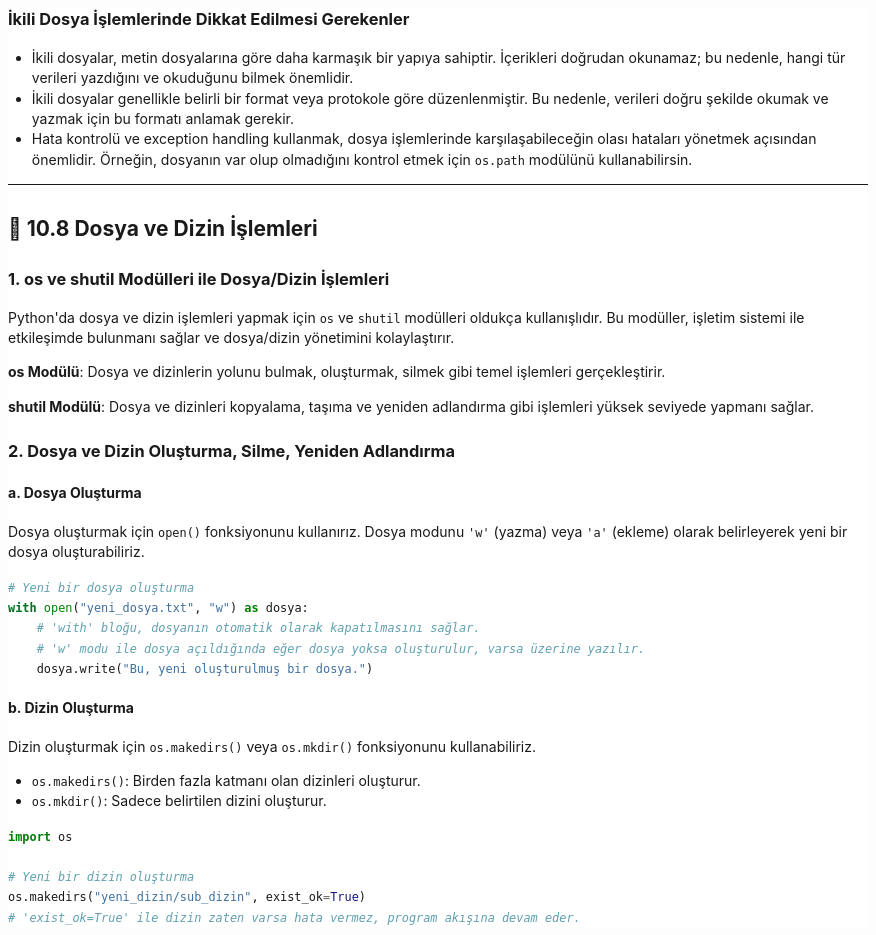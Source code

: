 ### İkili Dosya İşlemlerinde Dikkat Edilmesi Gerekenler

- İkili dosyalar, metin dosyalarına göre daha karmaşık bir yapıya sahiptir. İçerikleri doğrudan okunamaz; bu nedenle, hangi tür verileri yazdığını ve okuduğunu bilmek önemlidir.
- İkili dosyalar genellikle belirli bir format veya protokole göre düzenlenmiştir. Bu nedenle, verileri doğru şekilde okumak ve yazmak için bu formatı anlamak gerekir.
- Hata kontrolü ve exception handling kullanmak, dosya işlemlerinde karşılaşabileceğin olası hataları yönetmek açısından önemlidir. Örneğin, dosyanın var olup olmadığını kontrol etmek için `os.path` modülünü kullanabilirsin.

---

## 📌 10.8 Dosya ve Dizin İşlemleri

### 1. os ve shutil Modülleri ile Dosya/Dizin İşlemleri

Python'da dosya ve dizin işlemleri yapmak için `os` ve `shutil` modülleri oldukça kullanışlıdır. Bu modüller, işletim sistemi ile etkileşimde bulunmanı sağlar ve dosya/dizin yönetimini kolaylaştırır.

**os Modülü**: Dosya ve dizinlerin yolunu bulmak, oluşturmak, silmek gibi temel işlemleri gerçekleştirir. 

**shutil Modülü**: Dosya ve dizinleri kopyalama, taşıma ve yeniden adlandırma gibi işlemleri yüksek seviyede yapmanı sağlar.

### 2. Dosya ve Dizin Oluşturma, Silme, Yeniden Adlandırma

#### a. Dosya Oluşturma

Dosya oluşturmak için `open()` fonksiyonunu kullanırız. Dosya modunu `'w'` (yazma) veya `'a'` (ekleme) olarak belirleyerek yeni bir dosya oluşturabiliriz.

```python
# Yeni bir dosya oluşturma
with open("yeni_dosya.txt", "w") as dosya:
    # 'with' bloğu, dosyanın otomatik olarak kapatılmasını sağlar.
    # 'w' modu ile dosya açıldığında eğer dosya yoksa oluşturulur, varsa üzerine yazılır.
    dosya.write("Bu, yeni oluşturulmuş bir dosya.")
```

#### b. Dizin Oluşturma

Dizin oluşturmak için `os.makedirs()` veya `os.mkdir()` fonksiyonunu kullanabiliriz.

- `os.makedirs()`: Birden fazla katmanı olan dizinleri oluşturur.
- `os.mkdir()`: Sadece belirtilen dizini oluşturur.

```python
import os

# Yeni bir dizin oluşturma
os.makedirs("yeni_dizin/sub_dizin", exist_ok=True)  
# 'exist_ok=True' ile dizin zaten varsa hata vermez, program akışına devam eder.
```
